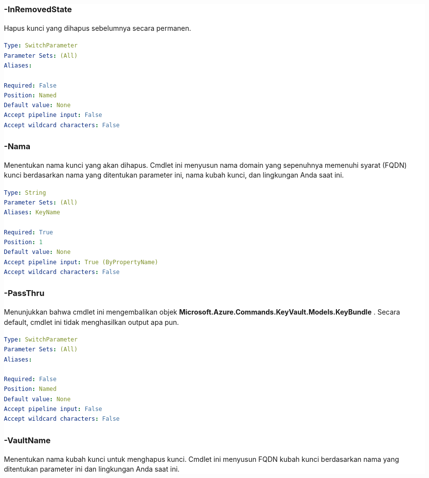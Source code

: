 ### -InRemovedState
Hapus kunci yang dihapus sebelumnya secara permanen.

```yaml
Type: SwitchParameter
Parameter Sets: (All)
Aliases: 

Required: False
Position: Named
Default value: None
Accept pipeline input: False
Accept wildcard characters: False
```

### -Nama
Menentukan nama kunci yang akan dihapus.
Cmdlet ini menyusun nama domain yang sepenuhnya memenuhi syarat (FQDN) kunci berdasarkan nama yang ditentukan parameter ini, nama kubah kunci, dan lingkungan Anda saat ini.

```yaml
Type: String
Parameter Sets: (All)
Aliases: KeyName

Required: True
Position: 1
Default value: None
Accept pipeline input: True (ByPropertyName)
Accept wildcard characters: False
```

### -PassThru
Menunjukkan bahwa cmdlet ini mengembalikan objek **Microsoft.Azure.Commands.KeyVault.Models.KeyBundle** .
Secara default, cmdlet ini tidak menghasilkan output apa pun.

```yaml
Type: SwitchParameter
Parameter Sets: (All)
Aliases: 

Required: False
Position: Named
Default value: None
Accept pipeline input: False
Accept wildcard characters: False
```

### -VaultName
Menentukan nama kubah kunci untuk menghapus kunci.
Cmdlet ini menyusun FQDN kubah kunci berdasarkan nama yang ditentukan parameter ini dan lingkungan Anda saat ini.
